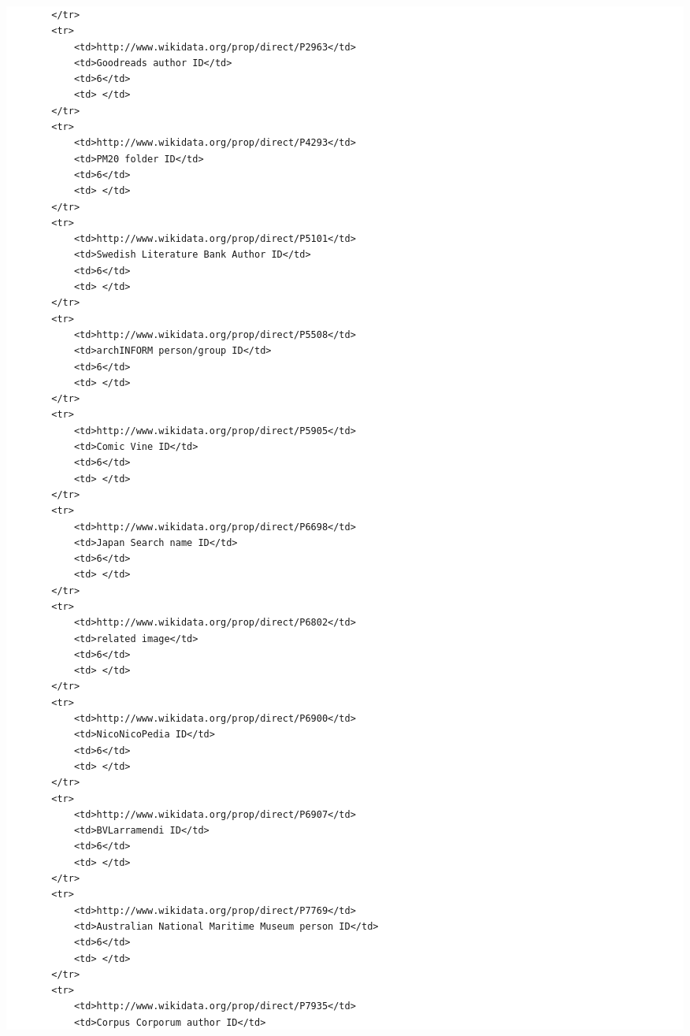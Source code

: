             </tr>
            <tr>
                <td>http://www.wikidata.org/prop/direct/P2963</td>
                <td>Goodreads author ID</td>
                <td>6</td>
                <td> </td>
            </tr>
            <tr>
                <td>http://www.wikidata.org/prop/direct/P4293</td>
                <td>PM20 folder ID</td>
                <td>6</td>
                <td> </td>
            </tr>
            <tr>
                <td>http://www.wikidata.org/prop/direct/P5101</td>
                <td>Swedish Literature Bank Author ID</td>
                <td>6</td>
                <td> </td>
            </tr>
            <tr>
                <td>http://www.wikidata.org/prop/direct/P5508</td>
                <td>archINFORM person/group ID</td>
                <td>6</td>
                <td> </td>
            </tr>
            <tr>
                <td>http://www.wikidata.org/prop/direct/P5905</td>
                <td>Comic Vine ID</td>
                <td>6</td>
                <td> </td>
            </tr>
            <tr>
                <td>http://www.wikidata.org/prop/direct/P6698</td>
                <td>Japan Search name ID</td>
                <td>6</td>
                <td> </td>
            </tr>
            <tr>
                <td>http://www.wikidata.org/prop/direct/P6802</td>
                <td>related image</td>
                <td>6</td>
                <td> </td>
            </tr>
            <tr>
                <td>http://www.wikidata.org/prop/direct/P6900</td>
                <td>NicoNicoPedia ID</td>
                <td>6</td>
                <td> </td>
            </tr>
            <tr>
                <td>http://www.wikidata.org/prop/direct/P6907</td>
                <td>BVLarramendi ID</td>
                <td>6</td>
                <td> </td>
            </tr>
            <tr>
                <td>http://www.wikidata.org/prop/direct/P7769</td>
                <td>Australian National Maritime Museum person ID</td>
                <td>6</td>
                <td> </td>
            </tr>
            <tr>
                <td>http://www.wikidata.org/prop/direct/P7935</td>
                <td>Corpus Corporum author ID</td>